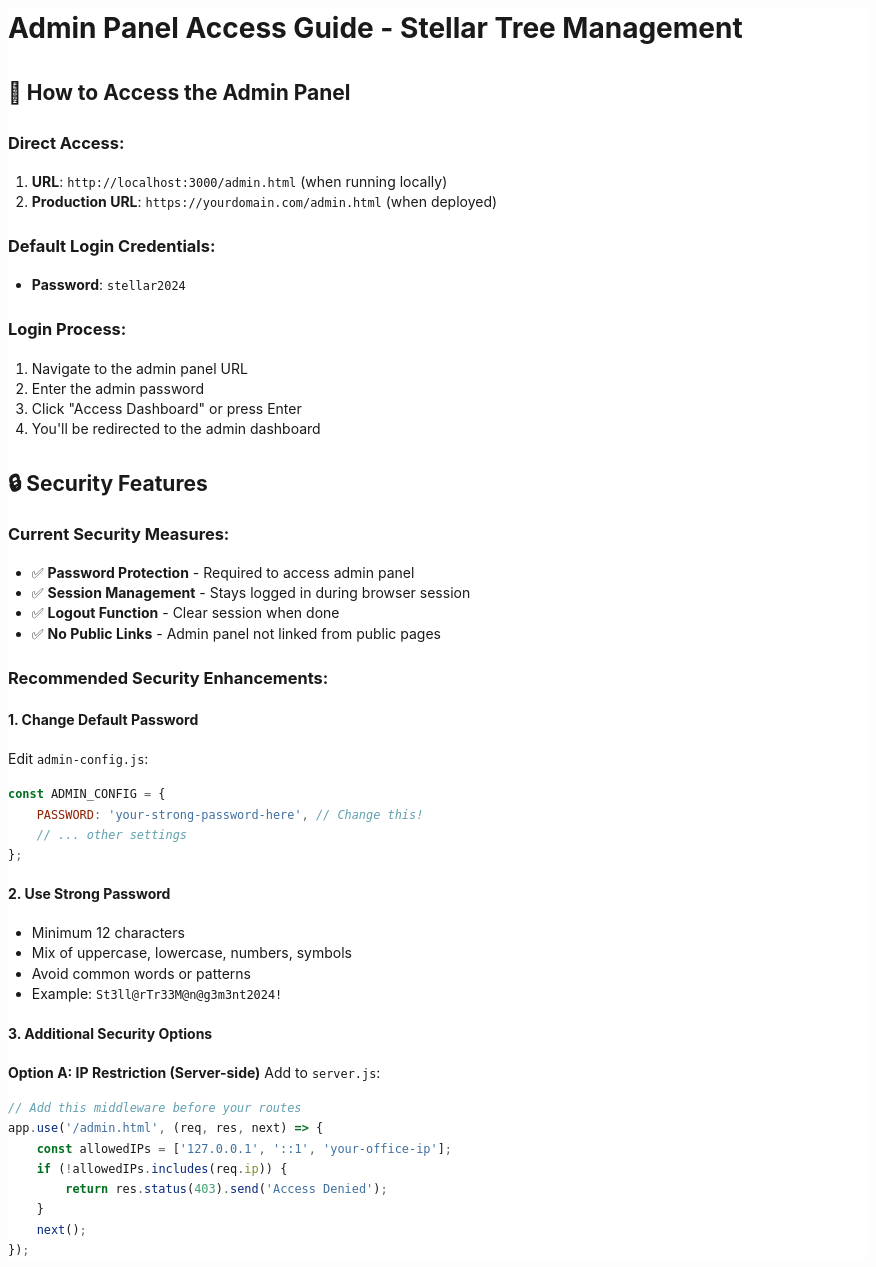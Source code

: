 # Admin Panel Access Guide - Stellar Tree Management

## 🔐 **How to Access the Admin Panel**

### **Direct Access:**
1. **URL**: `http://localhost:3000/admin.html` (when running locally)
2. **Production URL**: `https://yourdomain.com/admin.html` (when deployed)

### **Default Login Credentials:**
- **Password**: `stellar2024`

### **Login Process:**
1. Navigate to the admin panel URL
2. Enter the admin password
3. Click "Access Dashboard" or press Enter
4. You'll be redirected to the admin dashboard

## 🔒 **Security Features**

### **Current Security Measures:**
- ✅ **Password Protection** - Required to access admin panel
- ✅ **Session Management** - Stays logged in during browser session
- ✅ **Logout Function** - Clear session when done
- ✅ **No Public Links** - Admin panel not linked from public pages

### **Recommended Security Enhancements:**

#### **1. Change Default Password**
Edit `admin-config.js`:
```javascript
const ADMIN_CONFIG = {
    PASSWORD: 'your-strong-password-here', // Change this!
    // ... other settings
};
```

#### **2. Use Strong Password**
- Minimum 12 characters
- Mix of uppercase, lowercase, numbers, symbols
- Avoid common words or patterns
- Example: `St3ll@rTr33M@n@g3m3nt2024!`

#### **3. Additional Security Options**

**Option A: IP Restriction (Server-side)**
Add to `server.js`:
```javascript
// Add this middleware before your routes
app.use('/admin.html', (req, res, next) => {
    const allowedIPs = ['127.0.0.1', '::1', 'your-office-ip'];
    if (!allowedIPs.includes(req.ip)) {
        return res.status(403).send('Access Denied');
    }
    next();
});
```
